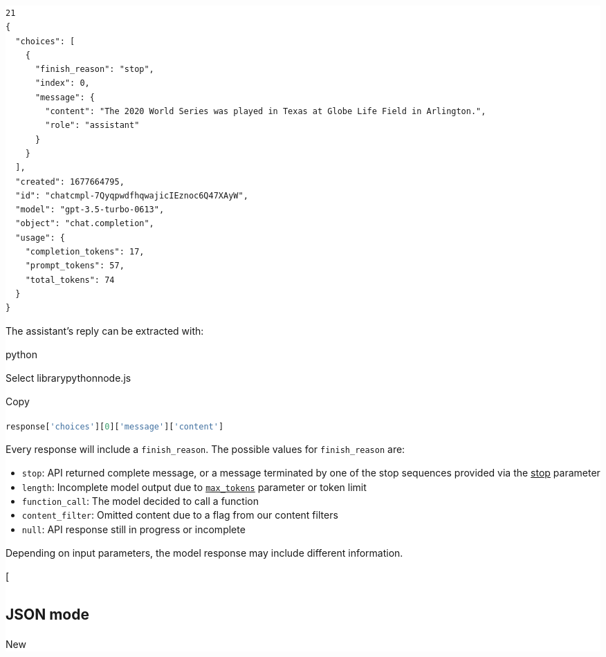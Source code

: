 ```text
21
{
  "choices": [
    {
      "finish_reason": "stop",
      "index": 0,
      "message": {
        "content": "The 2020 World Series was played in Texas at Globe Life Field in Arlington.",
        "role": "assistant"
      }
    }
  ],
  "created": 1677664795,
  "id": "chatcmpl-7QyqpwdfhqwajicIEznoc6Q47XAyW",
  "model": "gpt-3.5-turbo-0613",
  "object": "chat.completion",
  "usage": {
    "completion_tokens": 17,
    "prompt_tokens": 57,
    "total_tokens": 74
  }
}
```

The assistant’s reply can be extracted with:

python

Select librarypythonnode.js

Copy‍

```python
response['choices'][0]['message']['content']
```

Every response will include a `finish_reason`. The possible values for `finish_reason` are:

- `stop`: API returned complete message, or a message terminated by one of the stop sequences provided via the [stop](https://platform.openai.com/docs/api-reference/chat/create#chat/create-stop) parameter
- `length`: Incomplete model output due to [`max_tokens`](https://platform.openai.com/docs/api-reference/chat/create#chat/create-max_tokens) parameter or token limit
- `function_call`: The model decided to call a function
- `content_filter`: Omitted content due to a flag from our content filters
- `null`: API response still in progress or incomplete

Depending on input parameters, the model response may include different information.

[

## JSON mode

New
